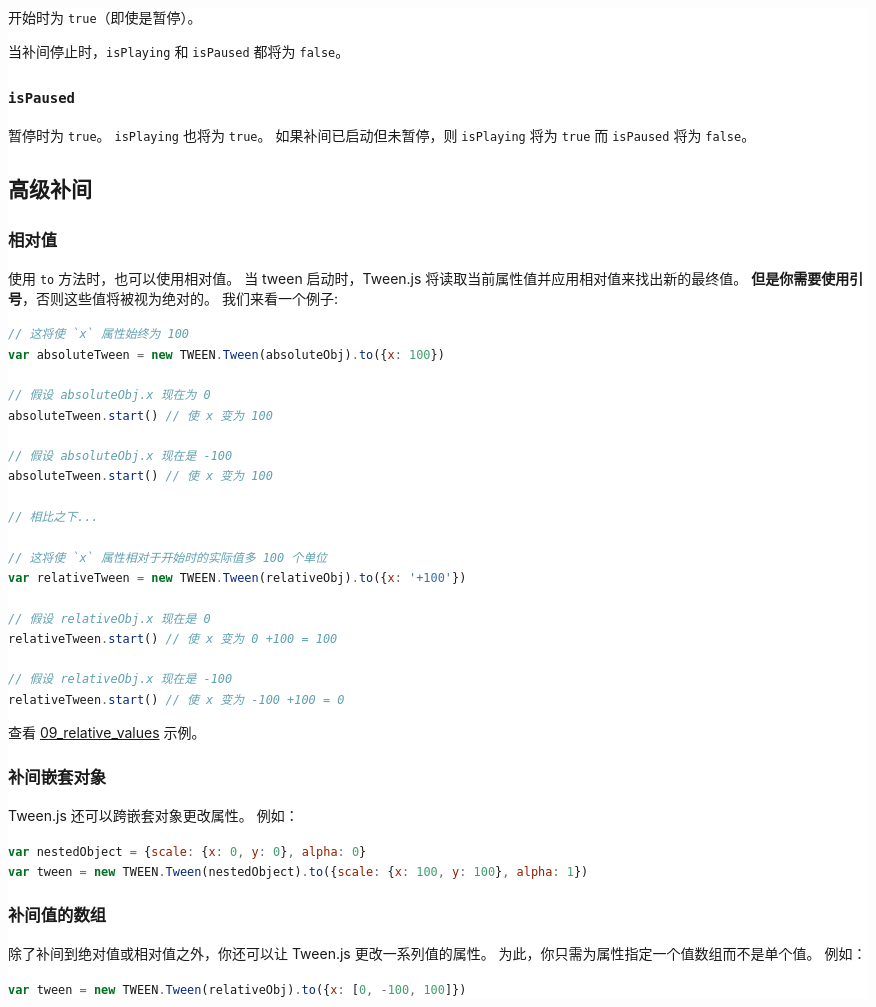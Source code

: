 开始时为 `true`（即使是暂停）。

当补间停止时，`isPlaying` 和 `isPaused` 都将为 `false`。

### `isPaused`

暂停时为 `true`。 `isPlaying` 也将为 `true`。 如果补间已启动但未暂停，则 `isPlaying` 将为 `true` 而 `isPaused` 将为 `false`。

## 高级补间

### 相对值

使用 `to` 方法时，也可以使用相对值。 当 tween 启动时，Tween.js 将读取当前属性值并应用相对值来找出新的最终值。
**但是你需要使用引号**，否则这些值将被视为绝对的。 我们来看一个例子:

```js
// 这将使 `x` 属性始终为 100
var absoluteTween = new TWEEN.Tween(absoluteObj).to({x: 100})

// 假设 absoluteObj.x 现在为 0
absoluteTween.start() // 使 x 变为 100

// 假设 absoluteObj.x 现在是 -100
absoluteTween.start() // 使 x 变为 100

// 相比之下...

// 这将使 `x` 属性相对于开始时的实际值多 100 个单位
var relativeTween = new TWEEN.Tween(relativeObj).to({x: '+100'})

// 假设 relativeObj.x 现在是 0
relativeTween.start() // 使 x 变为 0 +100 = 100

// 假设 relativeObj.x 现在是 -100
relativeTween.start() // 使 x 变为 -100 +100 = 0
```

查看 [09_relative_values](../examples/09_relative_values.html) 示例。

### 补间嵌套对象

Tween.js 还可以跨嵌套对象更改属性。 例如：

```js
var nestedObject = {scale: {x: 0, y: 0}, alpha: 0}
var tween = new TWEEN.Tween(nestedObject).to({scale: {x: 100, y: 100}, alpha: 1})
```

### 补间值的数组

除了补间到绝对值或相对值之外，你还可以让 Tween.js 更改一系列值的属性。 为此，你只需为属性指定一个值数组而不是单个值。 例如：

```js
var tween = new TWEEN.Tween(relativeObj).to({x: [0, -100, 100]})
```
